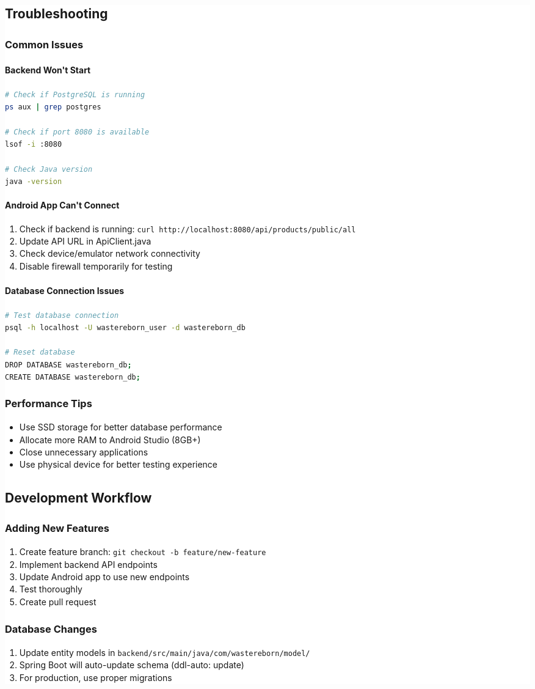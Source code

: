 ## Troubleshooting

### Common Issues

#### Backend Won't Start
```bash
# Check if PostgreSQL is running
ps aux | grep postgres

# Check if port 8080 is available
lsof -i :8080

# Check Java version
java -version
```

#### Android App Can't Connect
1. Check if backend is running: `curl http://localhost:8080/api/products/public/all`
2. Update API URL in ApiClient.java
3. Check device/emulator network connectivity
4. Disable firewall temporarily for testing

#### Database Connection Issues
```bash
# Test database connection
psql -h localhost -U wastereborn_user -d wastereborn_db

# Reset database
DROP DATABASE wastereborn_db;
CREATE DATABASE wastereborn_db;
```

### Performance Tips
- Use SSD storage for better database performance
- Allocate more RAM to Android Studio (8GB+)
- Close unnecessary applications
- Use physical device for better testing experience

## Development Workflow

### Adding New Features
1. Create feature branch: `git checkout -b feature/new-feature`
2. Implement backend API endpoints
3. Update Android app to use new endpoints
4. Test thoroughly
5. Create pull request

### Database Changes
1. Update entity models in `backend/src/main/java/com/wastereborn/model/`
2. Spring Boot will auto-update schema (ddl-auto: update)
3. For production, use proper migrations
